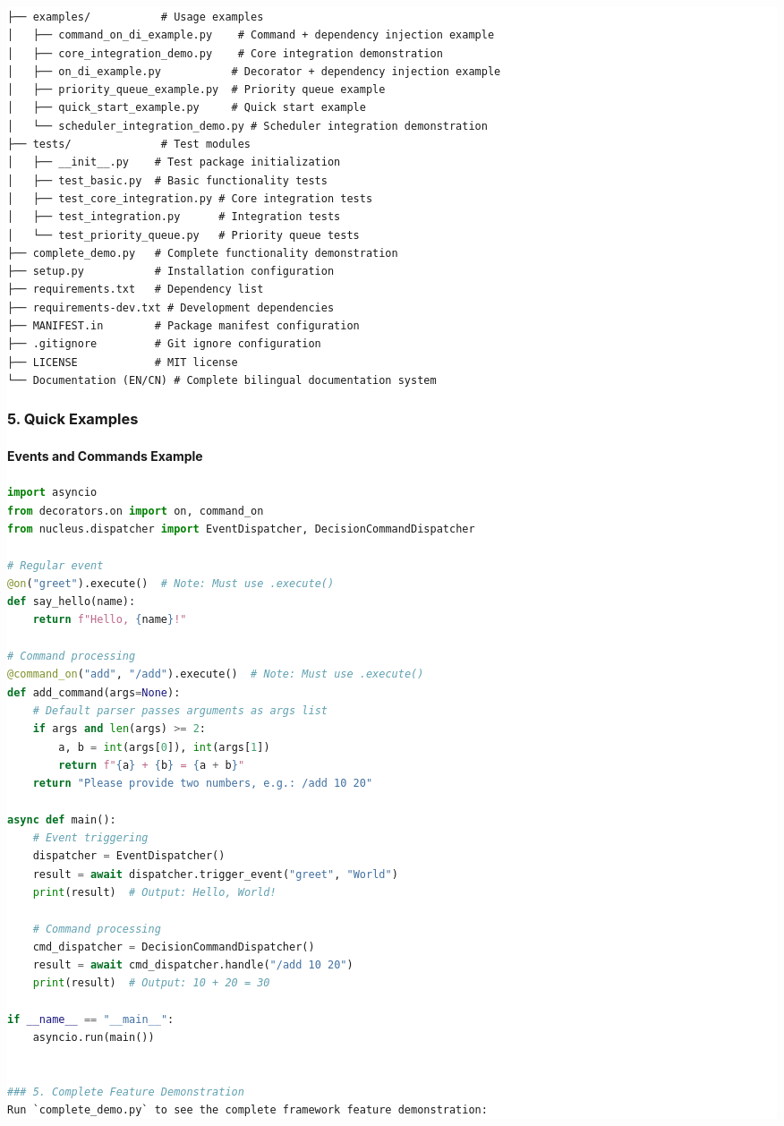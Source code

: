 ```
├── examples/           # Usage examples
│   ├── command_on_di_example.py    # Command + dependency injection example
│   ├── core_integration_demo.py    # Core integration demonstration
│   ├── on_di_example.py           # Decorator + dependency injection example
│   ├── priority_queue_example.py  # Priority queue example
│   ├── quick_start_example.py     # Quick start example
│   └── scheduler_integration_demo.py # Scheduler integration demonstration
├── tests/              # Test modules
│   ├── __init__.py    # Test package initialization
│   ├── test_basic.py  # Basic functionality tests
│   ├── test_core_integration.py # Core integration tests
│   ├── test_integration.py      # Integration tests
│   └── test_priority_queue.py   # Priority queue tests
├── complete_demo.py   # Complete functionality demonstration
├── setup.py           # Installation configuration
├── requirements.txt   # Dependency list
├── requirements-dev.txt # Development dependencies
├── MANIFEST.in        # Package manifest configuration
├── .gitignore         # Git ignore configuration
├── LICENSE            # MIT license
└── Documentation (EN/CN) # Complete bilingual documentation system
```

### 5. Quick Examples

#### Events and Commands Example
```python
import asyncio
from decorators.on import on, command_on
from nucleus.dispatcher import EventDispatcher, DecisionCommandDispatcher

# Regular event
@on("greet").execute()  # Note: Must use .execute()
def say_hello(name):
    return f"Hello, {name}!"

# Command processing
@command_on("add", "/add").execute()  # Note: Must use .execute()
def add_command(args=None):
    # Default parser passes arguments as args list
    if args and len(args) >= 2:
        a, b = int(args[0]), int(args[1])
        return f"{a} + {b} = {a + b}"
    return "Please provide two numbers, e.g.: /add 10 20"

async def main():
    # Event triggering
    dispatcher = EventDispatcher()
    result = await dispatcher.trigger_event("greet", "World")
    print(result)  # Output: Hello, World!
    
    # Command processing
    cmd_dispatcher = DecisionCommandDispatcher()
    result = await cmd_dispatcher.handle("/add 10 20")
    print(result)  # Output: 10 + 20 = 30

if __name__ == "__main__":
    asyncio.run(main())


### 5. Complete Feature Demonstration
Run `complete_demo.py` to see the complete framework feature demonstration:

```